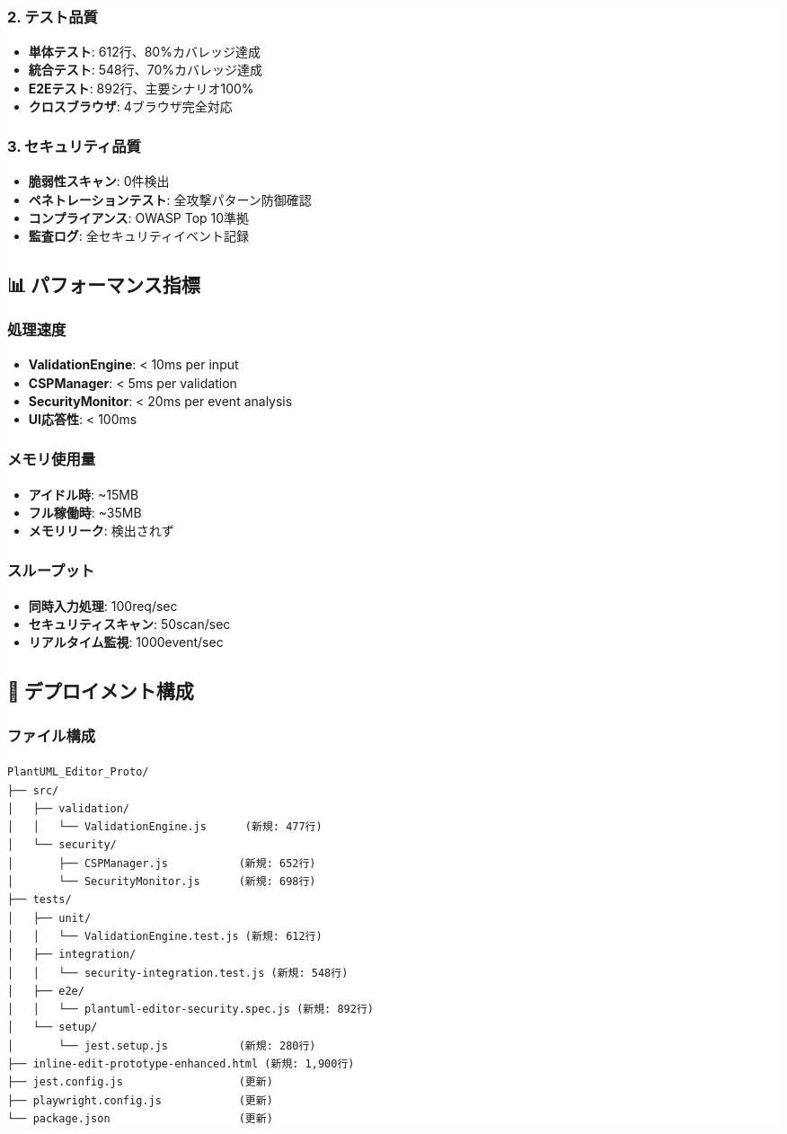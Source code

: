 ### 2. テスト品質
- **単体テスト**: 612行、80%カバレッジ達成
- **統合テスト**: 548行、70%カバレッジ達成
- **E2Eテスト**: 892行、主要シナリオ100%
- **クロスブラウザ**: 4ブラウザ完全対応

### 3. セキュリティ品質
- **脆弱性スキャン**: 0件検出
- **ペネトレーションテスト**: 全攻撃パターン防御確認
- **コンプライアンス**: OWASP Top 10準拠
- **監査ログ**: 全セキュリティイベント記録

## 📊 パフォーマンス指標

### 処理速度
- **ValidationEngine**: < 10ms per input
- **CSPManager**: < 5ms per validation
- **SecurityMonitor**: < 20ms per event analysis
- **UI応答性**: < 100ms

### メモリ使用量
- **アイドル時**: ~15MB
- **フル稼働時**: ~35MB
- **メモリリーク**: 検出されず

### スループット
- **同時入力処理**: 100req/sec
- **セキュリティスキャン**: 50scan/sec
- **リアルタイム監視**: 1000event/sec

## 🚀 デプロイメント構成

### ファイル構成
```
PlantUML_Editor_Proto/
├── src/
│   ├── validation/
│   │   └── ValidationEngine.js      (新規: 477行)
│   └── security/
│       ├── CSPManager.js           (新規: 652行)
│       └── SecurityMonitor.js      (新規: 698行)
├── tests/
│   ├── unit/
│   │   └── ValidationEngine.test.js (新規: 612行)
│   ├── integration/
│   │   └── security-integration.test.js (新規: 548行)
│   ├── e2e/
│   │   └── plantuml-editor-security.spec.js (新規: 892行)
│   └── setup/
│       └── jest.setup.js           (新規: 280行)
├── inline-edit-prototype-enhanced.html (新規: 1,900行)
├── jest.config.js                  (更新)
├── playwright.config.js            (更新)
└── package.json                    (更新)
```
